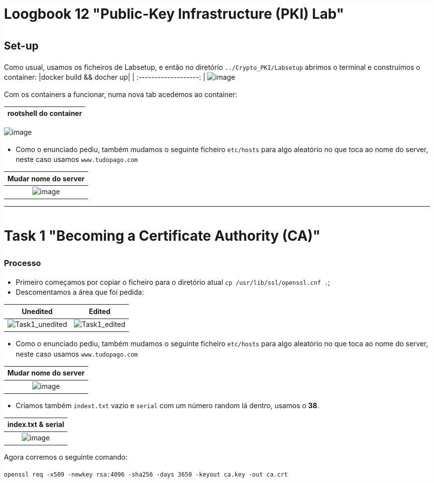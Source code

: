 # Loogbook 12 "Public-Key Infrastructure (PKI) Lab"
## Set-up
Como usual, usamos os ficheiros de Labsetup, e então no diretório `../Crypto_PKI/Labsetup` abrimos o terminal e construimos o container:
|docker build && docher up|
| :-------------------: |
![image](https://github.com/DCC-FCUP-SP/sp2223-t02g10/assets/102924343/91c5c926-cea3-43cf-8b40-2a7b5de21089)

Com os containers a funcionar, numa nova tab acedemos ao container:

|rootshell do container|
| :-------------------: |
![image](https://github.com/DCC-FCUP-SP/sp2223-t02g10/assets/102924343/1d2ec016-4174-4570-9a10-58d542affbe9)

- Como o enunciado pediu, também mudamos o seguinte ficheiro `etc/hosts` para algo aleatório no que toca ao nome do server, neste caso usamos `www.tudopago.com`

|Mudar nome do server|
| :-------------------: |
| ![image](https://github.com/DCC-FCUP-SP/sp2223-t02g10/assets/102924343/146c2835-fe1d-4a16-b766-28a3cfcb334f)|

---
# Task 1 "Becoming a Certificate Authority (CA)"
### Processo
- Primeiro começamos por copiar o ficheiro para o diretório atual `cp /usr/lib/ssl/openssl.cnf .`;
- Descomentamos a área que foi pedida:

| Unedited | Edited |
| :----------:|:--------:|
| ![Task1_unedited](https://github.com/DCC-FCUP-SP/sp2223-t02g10/assets/102924343/2ca08533-8332-48b0-a16c-d4d9a1b5ffbb) | ![Task1_edited](https://github.com/DCC-FCUP-SP/sp2223-t02g10/assets/102924343/4746ae56-4332-456c-8a4f-70f20feb30ab) |

- Como o enunciado pediu, também mudamos o seguinte ficheiro `etc/hosts` para algo aleatório no que toca ao nome do server, neste caso usamos `www.tudopago.com`

|Mudar nome do server|
| :-------------------: |
| ![image](https://github.com/DCC-FCUP-SP/sp2223-t02g10/assets/102924343/146c2835-fe1d-4a16-b766-28a3cfcb334f)|


- Criamos também `indext.txt` vazio e `serial` com um número random lá dentro, usamos o **38**.

|index.txt & serial|
| :-------------------: |
| ![image](https://github.com/DCC-FCUP-SP/sp2223-t02g10/assets/102924343/ee3f8604-5ea5-40b9-80d7-0fbb7c919718)|

Agora corremos o seguinte comando:
```shell
openssl req -x509 -newkey rsa:4096 -sha256 -days 3650 -keyout ca.key -out ca.crt
```
